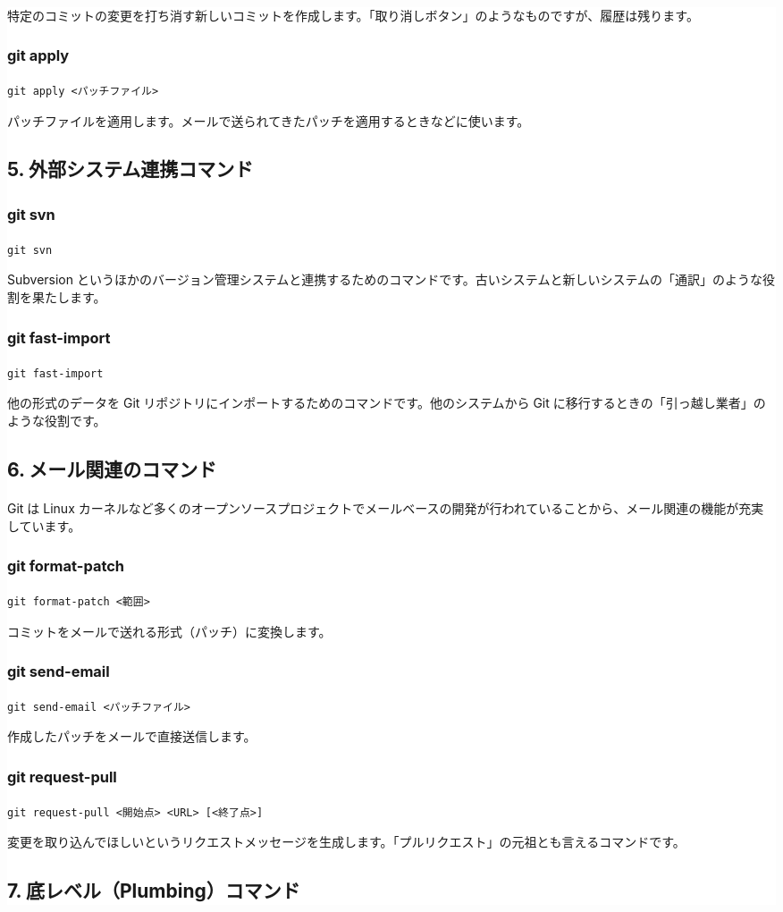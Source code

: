 特定のコミットの変更を打ち消す新しいコミットを作成します。「取り消しボタン」のようなものですが、履歴は残ります。

### git apply

```
git apply <パッチファイル>
```

パッチファイルを適用します。メールで送られてきたパッチを適用するときなどに使います。

## 5. 外部システム連携コマンド

### git svn

```
git svn
```

Subversion というほかのバージョン管理システムと連携するためのコマンドです。古いシステムと新しいシステムの「通訳」のような役割を果たします。

### git fast-import

```
git fast-import
```

他の形式のデータを Git リポジトリにインポートするためのコマンドです。他のシステムから Git に移行するときの「引っ越し業者」のような役割です。

## 6. メール関連のコマンド

Git は Linux カーネルなど多くのオープンソースプロジェクトでメールベースの開発が行われていることから、メール関連の機能が充実しています。

### git format-patch

```
git format-patch <範囲>
```

コミットをメールで送れる形式（パッチ）に変換します。

### git send-email

```
git send-email <パッチファイル>
```

作成したパッチをメールで直接送信します。

### git request-pull

```
git request-pull <開始点> <URL> [<終了点>]
```

変更を取り込んでほしいというリクエストメッセージを生成します。「プルリクエスト」の元祖とも言えるコマンドです。

## 7. 底レベル（Plumbing）コマンド
